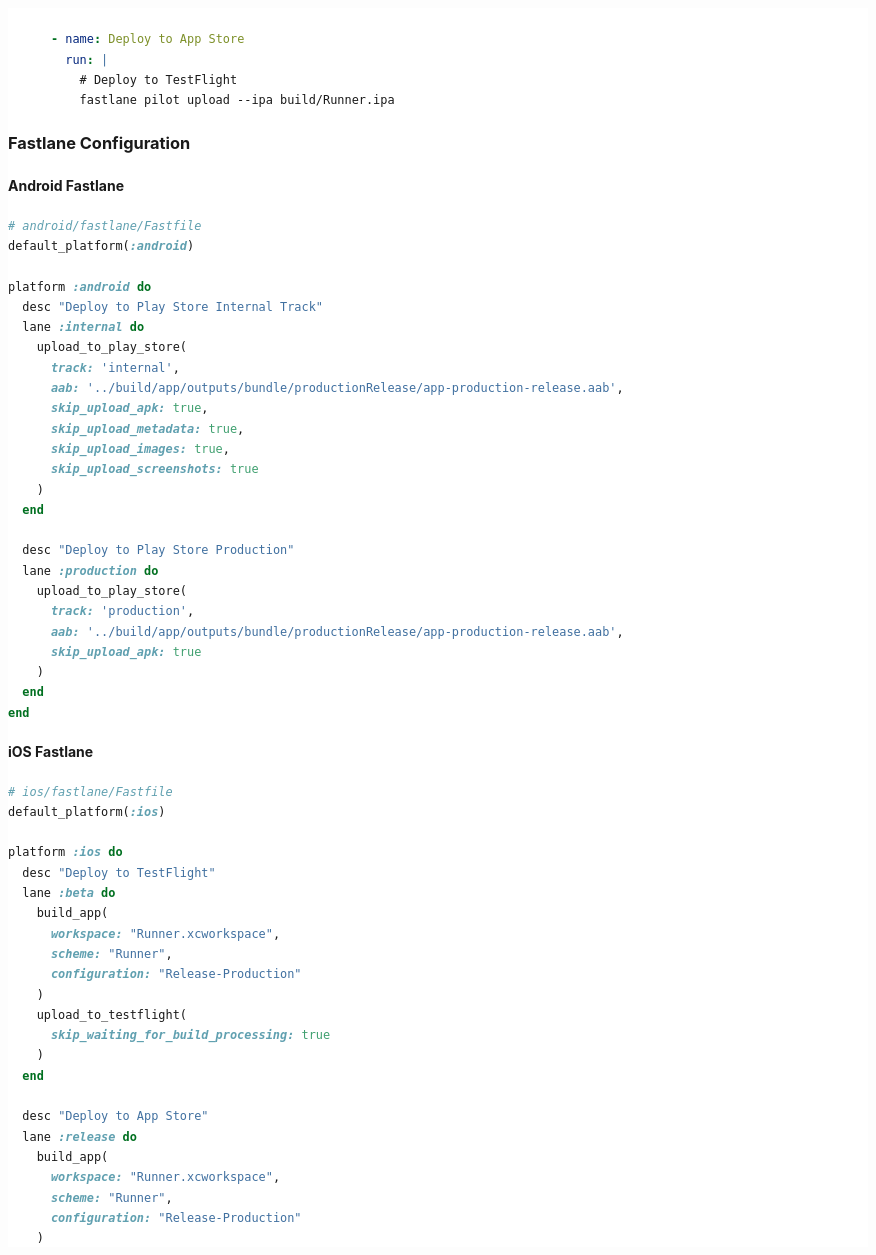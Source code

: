 ```yaml
          
      - name: Deploy to App Store
        run: |
          # Deploy to TestFlight
          fastlane pilot upload --ipa build/Runner.ipa
```

### Fastlane Configuration

#### Android Fastlane
```ruby
# android/fastlane/Fastfile
default_platform(:android)

platform :android do
  desc "Deploy to Play Store Internal Track"
  lane :internal do
    upload_to_play_store(
      track: 'internal',
      aab: '../build/app/outputs/bundle/productionRelease/app-production-release.aab',
      skip_upload_apk: true,
      skip_upload_metadata: true,
      skip_upload_images: true,
      skip_upload_screenshots: true
    )
  end
  
  desc "Deploy to Play Store Production"
  lane :production do
    upload_to_play_store(
      track: 'production',
      aab: '../build/app/outputs/bundle/productionRelease/app-production-release.aab',
      skip_upload_apk: true
    )
  end
end
```

#### iOS Fastlane
```ruby
# ios/fastlane/Fastfile
default_platform(:ios)

platform :ios do
  desc "Deploy to TestFlight"
  lane :beta do
    build_app(
      workspace: "Runner.xcworkspace",
      scheme: "Runner",
      configuration: "Release-Production"
    )
    upload_to_testflight(
      skip_waiting_for_build_processing: true
    )
  end
  
  desc "Deploy to App Store"
  lane :release do
    build_app(
      workspace: "Runner.xcworkspace",
      scheme: "Runner",
      configuration: "Release-Production"
    )
```